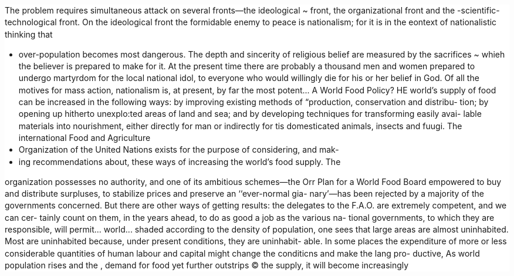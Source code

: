 The problem requires simultaneous 
attack on several fronts—the ideological 
~ front, the organizational front and the 
-scientific-technological front. On the 
ideological front the formidable enemy 
to peace is nationalism; for it is in the 
eontext of nationalistic thinking that 
- over-population becomes most dangerous. 
The depth and sincerity of religious 
belief are measured by the sacrifices 
~ whieh the believer is prepared to make 
for it. At the present time there are 
probably a thousand men and women 
prepared to undergo martyrdom for the 
local national idol, to everyone who 
would willingly die for his or her belief 
in God. Of all the motives for mass 
action, nationalism is, at present, by far 
the most potent... 
A World Food Policy? 
HE world’s supply of food can be 
increased in the following ways: 
by improving existing methods of 
“production, conservation and distribu- 
tion; by opening up hitherto unexplo:ted 
areas of land and sea; and by developing 
techniques for transforming easily avai- 
lable materials into nourishment, either 
directly for man or indirectly for tis 
domesticated animals, insects and fuugi. 
The international Food and Agriculture 
- Organization of the United Nations exists 
for the purpose of considering, and mak- 
- ing recommendations about, these ways 
of increasing the world’s food supply. The 
  
 
   
organization possesses no authority, and 
one of its ambitious schemes—the Orr 
Plan for a World Food Board empowered 
to buy and distribute surpluses, to stabilize 
prices and preserve an ‘‘ever-normal gia- 
nary’—has been rejected by a majority 
of the governments concerned. 
But there are other ways of getting 
results: the delegates to the F.A.O. are 
extremely competent, and we can cer- 
tainly count on them, in the years ahead, 
to do as good a job as the various na- 
tional governments, to which they are 
responsible, will permit... 
world... shaded according to the 
density of population, one sees 
that large areas are almost uninhabited. 
Most are uninhabited because, under 
present conditions, they are uninhabit- 
able. In some places the expenditure of 
more or less considerable quantities of 
human labour and capital might change 
the conditicns and make the lang pro- 
ductive, 
As world population rises and the 
, demand for food yet further outstrips 
© the supply, it will become increasingly 